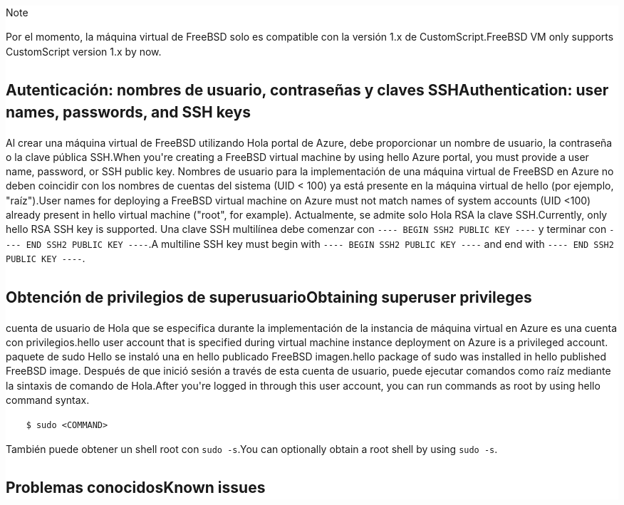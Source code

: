 > [!NOTE]
> <span data-ttu-id="cccf2-148">Por el momento, la máquina virtual de FreeBSD solo es compatible con la versión 1.x de CustomScript.</span><span class="sxs-lookup"><span data-stu-id="cccf2-148">FreeBSD VM only supports CustomScript version 1.x by now.</span></span>  

## <a name="authentication-user-names-passwords-and-ssh-keys"></a><span data-ttu-id="cccf2-149">Autenticación: nombres de usuario, contraseñas y claves SSH</span><span class="sxs-lookup"><span data-stu-id="cccf2-149">Authentication: user names, passwords, and SSH keys</span></span>
<span data-ttu-id="cccf2-150">Al crear una máquina virtual de FreeBSD utilizando Hola portal de Azure, debe proporcionar un nombre de usuario, la contraseña o la clave pública SSH.</span><span class="sxs-lookup"><span data-stu-id="cccf2-150">When you're creating a FreeBSD virtual machine by using hello Azure portal, you must provide a user name, password, or SSH public key.</span></span>
<span data-ttu-id="cccf2-151">Nombres de usuario para la implementación de una máquina virtual de FreeBSD en Azure no deben coincidir con los nombres de cuentas del sistema (UID < 100) ya está presente en la máquina virtual de hello (por ejemplo, "raíz").</span><span class="sxs-lookup"><span data-stu-id="cccf2-151">User names for deploying a FreeBSD virtual machine on Azure must not match names of system accounts (UID <100) already present in hello virtual machine ("root", for example).</span></span>
<span data-ttu-id="cccf2-152">Actualmente, se admite solo Hola RSA la clave SSH.</span><span class="sxs-lookup"><span data-stu-id="cccf2-152">Currently, only hello RSA SSH key is supported.</span></span> <span data-ttu-id="cccf2-153">Una clave SSH multilínea debe comenzar con `---- BEGIN SSH2 PUBLIC KEY ----` y terminar con `---- END SSH2 PUBLIC KEY ----`.</span><span class="sxs-lookup"><span data-stu-id="cccf2-153">A multiline SSH key must begin with `---- BEGIN SSH2 PUBLIC KEY ----` and end with `---- END SSH2 PUBLIC KEY ----`.</span></span>

## <a name="obtaining-superuser-privileges"></a><span data-ttu-id="cccf2-154">Obtención de privilegios de superusuario</span><span class="sxs-lookup"><span data-stu-id="cccf2-154">Obtaining superuser privileges</span></span>
<span data-ttu-id="cccf2-155">cuenta de usuario de Hola que se especifica durante la implementación de la instancia de máquina virtual en Azure es una cuenta con privilegios.</span><span class="sxs-lookup"><span data-stu-id="cccf2-155">hello user account that is specified during virtual machine instance deployment on Azure is a privileged account.</span></span> <span data-ttu-id="cccf2-156">paquete de sudo Hello se instaló una en hello publicado FreeBSD imagen.</span><span class="sxs-lookup"><span data-stu-id="cccf2-156">hello package of sudo was installed in hello published FreeBSD image.</span></span>
<span data-ttu-id="cccf2-157">Después de que inició sesión a través de esta cuenta de usuario, puede ejecutar comandos como raíz mediante la sintaxis de comando de Hola.</span><span class="sxs-lookup"><span data-stu-id="cccf2-157">After you're logged in through this user account, you can run commands as root by using hello command syntax.</span></span>

```
    $ sudo <COMMAND>
```

<span data-ttu-id="cccf2-158">También puede obtener un shell root con `sudo -s`.</span><span class="sxs-lookup"><span data-stu-id="cccf2-158">You can optionally obtain a root shell by using `sudo -s`.</span></span>

## <a name="known-issues"></a><span data-ttu-id="cccf2-159">Problemas conocidos</span><span class="sxs-lookup"><span data-stu-id="cccf2-159">Known issues</span></span>